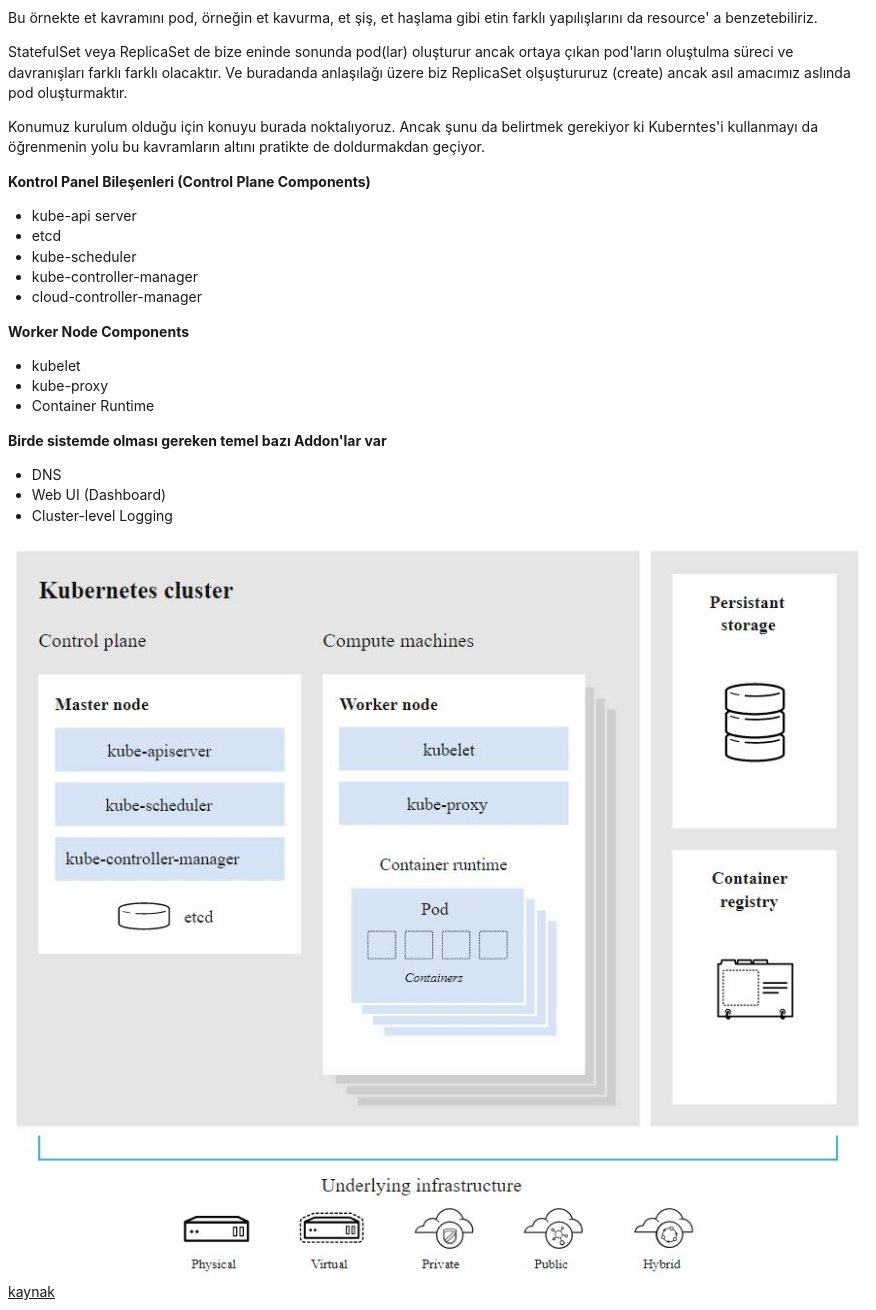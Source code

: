 Bu örnekte et kavramını pod, örneğin et kavurma, et şiş, et haşlama gibi etin farklı yapılışlarını da resource' a benzetebiliriz.

StatefulSet veya ReplicaSet de bize eninde sonunda pod(lar) oluşturur ancak ortaya çıkan pod'ların oluştulma süreci ve davranışları farklı farklı olacaktır. Ve buradanda anlaşılağı üzere biz ReplicaSet olşuştururuz (create) ancak asıl amacımız aslında pod oluşturmaktır.

Konumuz kurulum olduğu için konuyu burada noktalıyoruz. Ancak şunu da belirtmek gerekiyor ki Kuberntes'i kullanmayı da öğrenmenin yolu bu kavramların altını pratikte de doldurmakdan geçiyor.

__Kontrol Panel Bileşenleri (Control Plane Components)__
- kube-api server
- etcd
- kube-scheduler
- kube-controller-manager
- cloud-controller-manager

__Worker Node Components__
- kubelet
- kube-proxy
- Container Runtime

__Birde sistemde olması gereken temel bazı Addon'lar var__ 
- DNS
- Web UI (Dashboard)
- Cluster-level Logging


![control plane](files/controlplane.jpg)
[kaynak](https://www.redhat.com/en/topics/containers/kubernetes-architecture)